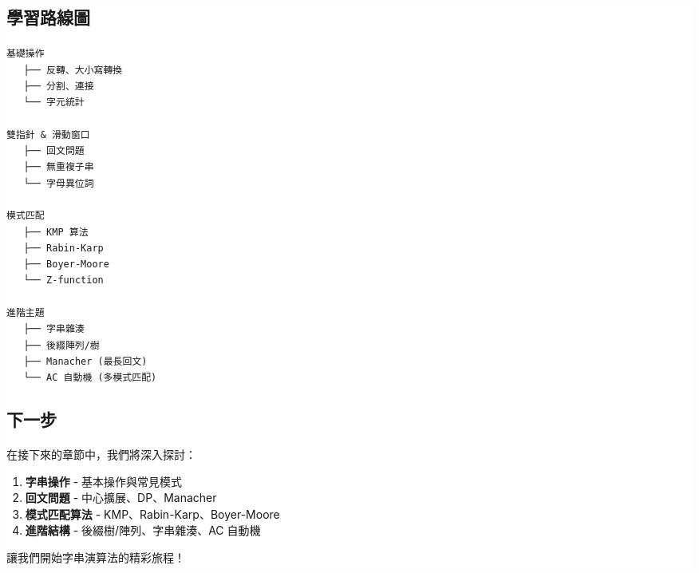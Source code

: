 ## 學習路線圖

```
基礎操作
   ├── 反轉、大小寫轉換
   ├── 分割、連接
   └── 字元統計

雙指針 & 滑動窗口
   ├── 回文問題
   ├── 無重複子串
   └── 字母異位詞

模式匹配
   ├── KMP 算法
   ├── Rabin-Karp
   ├── Boyer-Moore
   └── Z-function

進階主題
   ├── 字串雜湊
   ├── 後綴陣列/樹
   ├── Manacher (最長回文)
   └── AC 自動機 (多模式匹配)
```

## 下一步

在接下來的章節中，我們將深入探討：
1. **字串操作** - 基本操作與常見模式
2. **回文問題** - 中心擴展、DP、Manacher
3. **模式匹配算法** - KMP、Rabin-Karp、Boyer-Moore
4. **進階結構** - 後綴樹/陣列、字串雜湊、AC 自動機

讓我們開始字串演算法的精彩旅程！
